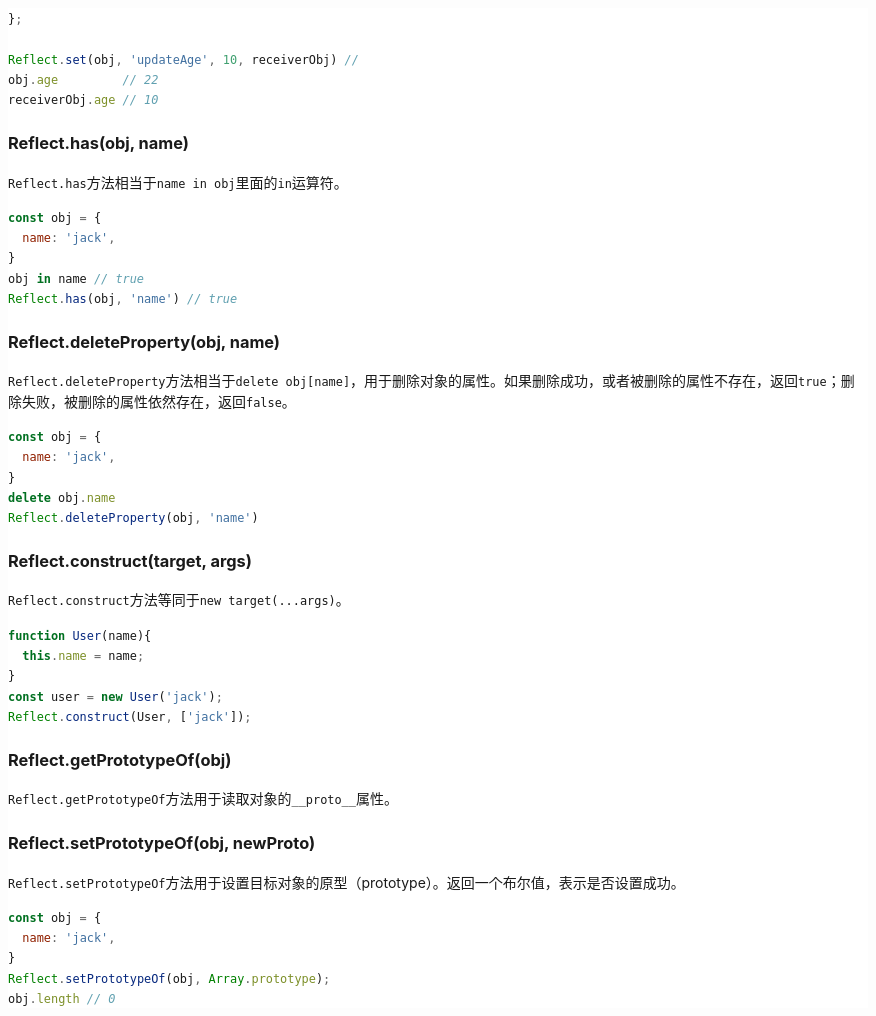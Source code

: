 ```javascript
};

Reflect.set(obj, 'updateAge', 10, receiverObj) // 
obj.age         // 22
receiverObj.age // 10
```

### Reflect.has(obj, name)

`Reflect.has`方法相当于`name in obj`里面的`in`运算符。

```javascript
const obj = {
  name: 'jack',
}
obj in name // true
Reflect.has(obj, 'name') // true
```

### Reflect.deleteProperty(obj, name)

`Reflect.deleteProperty`方法相当于`delete obj[name]`，用于删除对象的属性。如果删除成功，或者被删除的属性不存在，返回`true`；删除失败，被删除的属性依然存在，返回`false`。

```javascript
const obj = {
  name: 'jack',
}
delete obj.name 
Reflect.deleteProperty(obj, 'name')
```

### Reflect.construct(target, args)

`Reflect.construct`方法等同于`new target(...args)`。

```javascript
function User(name){
  this.name = name;
}
const user = new User('jack');
Reflect.construct(User, ['jack']);
```

### Reflect.getPrototypeOf(obj)

`Reflect.getPrototypeOf`方法用于读取对象的`__proto__`属性。

### Reflect.setPrototypeOf(obj, newProto)

`Reflect.setPrototypeOf`方法用于设置目标对象的原型（prototype）。返回一个布尔值，表示是否设置成功。

```javascript
const obj = {
  name: 'jack',
}
Reflect.setPrototypeOf(obj, Array.prototype);
obj.length // 0 
```
